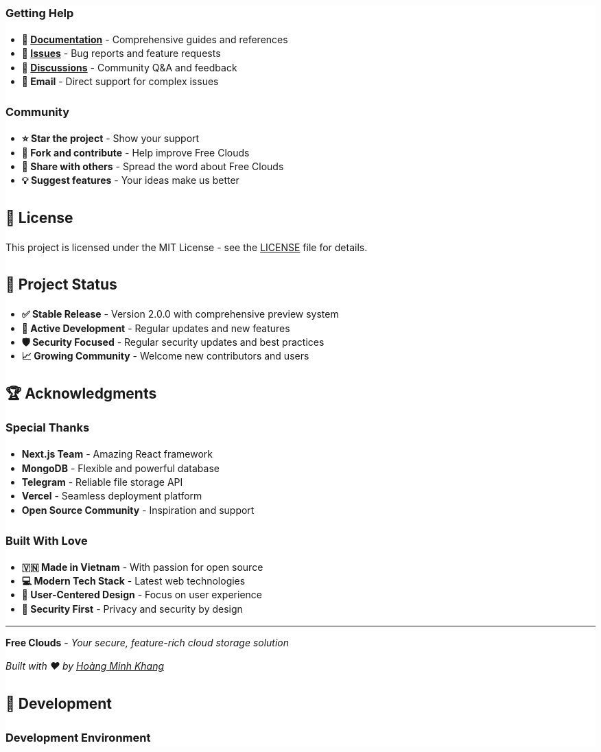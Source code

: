 ### Getting Help
- **📖 [Documentation](docs/)** - Comprehensive guides and references
- **🐛 [Issues](https://github.com/hoangminhkhang/free-clouds/issues)** - Bug reports and feature requests
- **💬 [Discussions](https://github.com/hoangminhkhang/free-clouds/discussions)** - Community Q&A and feedback
- **📧 Email** - Direct support for complex issues

### Community
- **⭐ Star the project** - Show your support
- **🍴 Fork and contribute** - Help improve Free Clouds
- **📢 Share with others** - Spread the word about Free Clouds
- **💡 Suggest features** - Your ideas make us better

## 📄 License

This project is licensed under the MIT License - see the [LICENSE](LICENSE) file for details.

## 🎯 Project Status

- **✅ Stable Release** - Version 2.0.0 with comprehensive preview system
- **🔄 Active Development** - Regular updates and new features
- **🛡️ Security Focused** - Regular security updates and best practices
- **📈 Growing Community** - Welcome new contributors and users

## 🏆 Acknowledgments

### Special Thanks
- **Next.js Team** - Amazing React framework
- **MongoDB** - Flexible and powerful database
- **Telegram** - Reliable file storage API
- **Vercel** - Seamless deployment platform
- **Open Source Community** - Inspiration and support

### Built With Love
- **🇻🇳 Made in Vietnam** - With passion for open source
- **💻 Modern Tech Stack** - Latest web technologies
- **🎨 User-Centered Design** - Focus on user experience
- **🔐 Security First** - Privacy and security by design

---

**Free Clouds** - *Your secure, feature-rich cloud storage solution*

*Built with ❤️ by [Hoàng Minh Khang](https://github.com/hoangminhkhang)*

## 🔧 Development

### Development Environment
